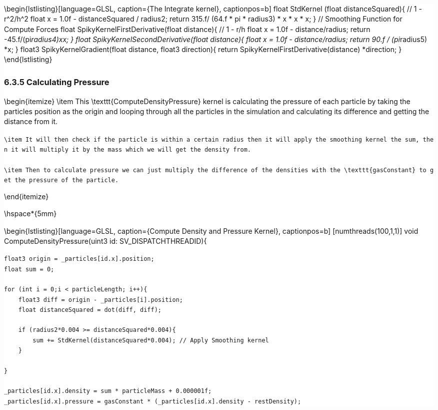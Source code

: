 \begin{lstlisting}[language=GLSL, caption={The Integrate kernel}, captionpos=b]
float StdKernel (float distanceSquared){
    // 1 - r^2/h^2
    float x = 1.0f - distanceSquared / radius2;
    return 315.f/ (64.f * pi * radius3) * x * x * x;
}
// Smoothing Function for Compute Forces
float SpikyKernelFirstDerivative(float distance){
    // 1 - r/h
    float x = 1.0f - distance/radius;
    return -45.f/(pi*radius4)*x*x;
}
float SpikyKernelSecondDerivative(float distance){
    float x = 1.0f - distance/radius;
    return 90.f / (pi*radius5) *x;
}
float3 SpikyKernelGradient(float distance, float3 direction){
    return SpikyKernelFirstDerivative(distance) *direction;
}
\end{lstlisting}

### 6.3.5 Calculating Pressure

\begin{itemize}
    \item This \texttt{ComputeDensityPressure} kernel is calculating the pressure of each particle by taking the particles position as the origin and looping through all the particles in the simulation and calculating its difference and getting the distance from it. 

    \item It will then check if the particle is within a certain radius then it will apply the smoothing kernel the sum, then it will multiply it by the mass which we will get the density from.

    \item Then to calculate pressure we can just multiply the difference of the densities with the \texttt{gasConstant} to get the pressure of the particle.

\end{itemize}

\hspace*{5mm}

\begin{lstlisting}[language=GLSL, caption={Compute Density and Pressure Kernel}, captionpos=b]
[numthreads(100,1,1)]
void ComputeDensityPressure(uint3 id: SV_DISPATCHTHREADID){

    float3 origin = _particles[id.x].position;
    float sum = 0;
    
    for (int i = 0;i < particleLength; i++){
        float3 diff = origin - _particles[i].position;
        float distanceSquared = dot(diff, diff);

        if (radius2*0.004 >= distanceSquared*0.004){
            sum += StdKernel(distanceSquared*0.004); // Apply Smoothing kernel
        }

    }

    _particles[id.x].density = sum * particleMass + 0.000001f;
    _particles[id.x].pressure = gasConstant * (_particles[id.x].density - restDensity);
